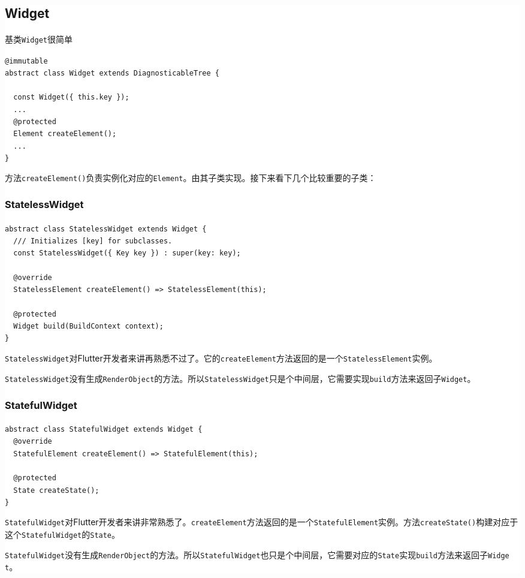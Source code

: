 ## Widget

基类`Widget`很简单

```
@immutable
abstract class Widget extends DiagnosticableTree {

  const Widget({ this.key });
  ...
  @protected
  Element createElement();
  ...
}
```

方法`createElement()`负责实例化对应的`Element`。由其子类实现。接下来看下几个比较重要的子类：

### StatelessWidget

```
abstract class StatelessWidget extends Widget {
  /// Initializes [key] for subclasses.
  const StatelessWidget({ Key key }) : super(key: key);
  
  @override
  StatelessElement createElement() => StatelessElement(this);

  @protected
  Widget build(BuildContext context);
}
```

`StatelessWidget`对Flutter开发者来讲再熟悉不过了。它的`createElement`方法返回的是一个`StatelessElement`实例。

`StatelessWidget`没有生成`RenderObject`的方法。所以`StatelessWidget`只是个中间层，它需要实现`build`方法来返回子`Widget`。

### StatefulWidget

```
abstract class StatefulWidget extends Widget {
  @override
  StatefulElement createElement() => StatefulElement(this);

  @protected
  State createState();
}
```

`StatefulWidget`对Flutter开发者来讲非常熟悉了。`createElement`方法返回的是一个`StatefulElement`实例。方法`createState()`构建对应于这个`StatefulWidget`的`State`。

`StatefulWidget`没有生成`RenderObject`的方法。所以`StatefulWidget`也只是个中间层，它需要对应的`State`实现`build`方法来返回子`Widget`。
